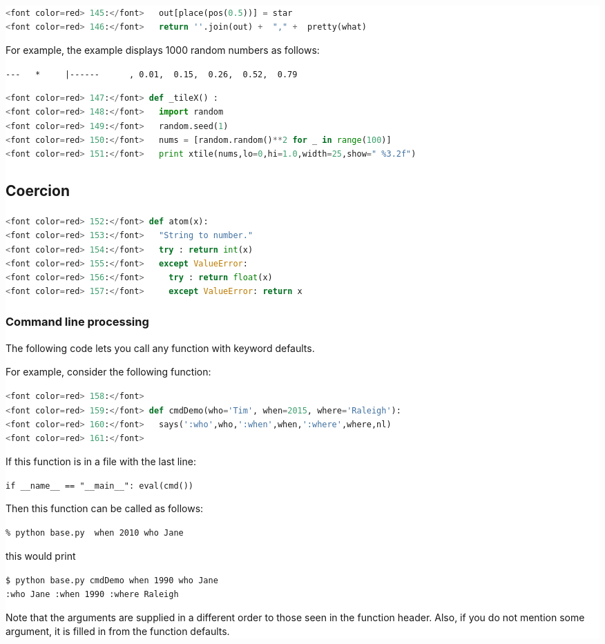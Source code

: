 ````python
<font color=red> 145:</font>   out[place(pos(0.5))] = star 
<font color=red> 146:</font>   return ''.join(out) +  "," +  pretty(what)
````

For example, the example displays 1000 random numbers as follows:

    ---   *     |------      , 0.01,  0.15,  0.26,  0.52,  0.79

````python
<font color=red> 147:</font> def _tileX() :
<font color=red> 148:</font>   import random
<font color=red> 149:</font>   random.seed(1)
<font color=red> 150:</font>   nums = [random.random()**2 for _ in range(100)]
<font color=red> 151:</font>   print xtile(nums,lo=0,hi=1.0,width=25,show=" %3.2f")
````

## Coercion

````python
<font color=red> 152:</font> def atom(x):
<font color=red> 153:</font>   "String to number."
<font color=red> 154:</font>   try : return int(x)
<font color=red> 155:</font>   except ValueError:
<font color=red> 156:</font>     try : return float(x)
<font color=red> 157:</font>     except ValueError: return x
````

### Command line processing ########################

The following code lets you call any function with keyword
defaults.

For example, consider the following function:

````python
<font color=red> 158:</font> 
<font color=red> 159:</font> def cmdDemo(who='Tim', when=2015, where='Raleigh'):
<font color=red> 160:</font>   says(':who',who,':when',when,':where',where,nl)
<font color=red> 161:</font> 
````
If this function is in a file with the last line:

    if __name__ == "__main__": eval(cmd())

Then this function can be called as follows:

    % python base.py  when 2010 who Jane

this would print 

    $ python base.py cmdDemo when 1990 who Jane
    :who Jane :when 1990 :where Raleigh 

Note that the arguments are supplied in a different
order to those seen in the function header.  Also,
if you do not mention some argument, it is filled in
from the function defaults.
